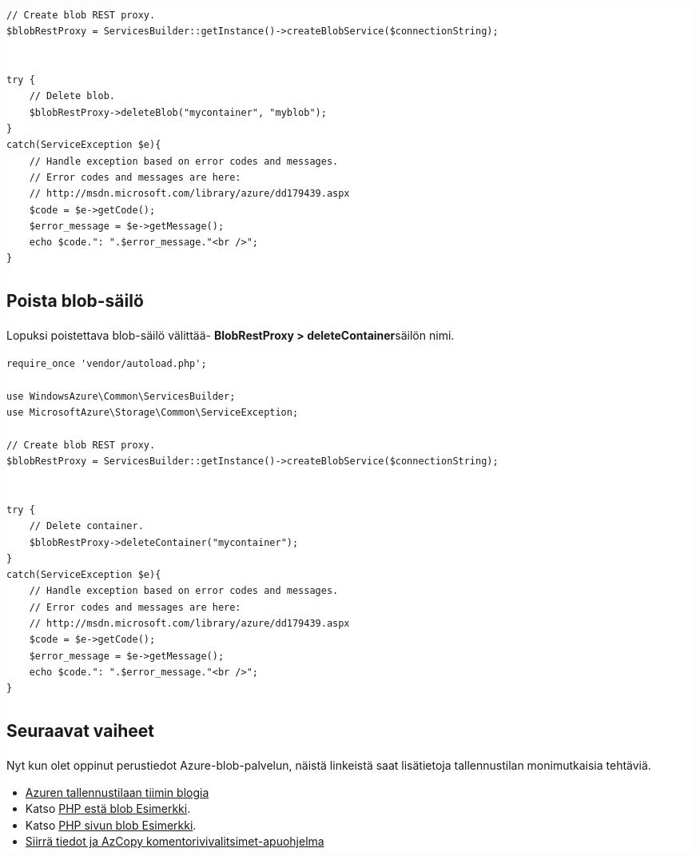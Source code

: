     // Create blob REST proxy.
    $blobRestProxy = ServicesBuilder::getInstance()->createBlobService($connectionString);


    try {
        // Delete blob.
        $blobRestProxy->deleteBlob("mycontainer", "myblob");
    }
    catch(ServiceException $e){
        // Handle exception based on error codes and messages.
        // Error codes and messages are here:
        // http://msdn.microsoft.com/library/azure/dd179439.aspx
        $code = $e->getCode();
        $error_message = $e->getMessage();
        echo $code.": ".$error_message."<br />";
    }

## <a name="delete-a-blob-container"></a>Poista blob-säilö

Lopuksi poistettava blob-säilö välittää- **BlobRestProxy > deleteContainer**säilön nimi.

    require_once 'vendor/autoload.php';

    use WindowsAzure\Common\ServicesBuilder;
    use MicrosoftAzure\Storage\Common\ServiceException;

    // Create blob REST proxy.
    $blobRestProxy = ServicesBuilder::getInstance()->createBlobService($connectionString);


    try {
        // Delete container.
        $blobRestProxy->deleteContainer("mycontainer");
    }
    catch(ServiceException $e){
        // Handle exception based on error codes and messages.
        // Error codes and messages are here:
        // http://msdn.microsoft.com/library/azure/dd179439.aspx
        $code = $e->getCode();
        $error_message = $e->getMessage();
        echo $code.": ".$error_message."<br />";
    }

## <a name="next-steps"></a>Seuraavat vaiheet

Nyt kun olet oppinut perustiedot Azure-blob-palvelun, näistä linkeistä saat lisätietoja tallennustilan monimutkaisia tehtäviä.

- [Azuren tallennustilaan tiimin blogia](http://blogs.msdn.com/b/windowsazurestorage/)
- Katso [PHP estä blob Esimerkki](https://github.com/WindowsAzure/azure-sdk-for-php-samples/blob/master/storage/BlockBlobExample.php).
- Katso [PHP sivun blob Esimerkki](https://github.com/WindowsAzure/azure-sdk-for-php-samples/blob/master/storage/PageBlobExample.php).
- [Siirrä tiedot ja AzCopy komentorivivalitsimet-apuohjelma](storage-use-azcopy.md)
 